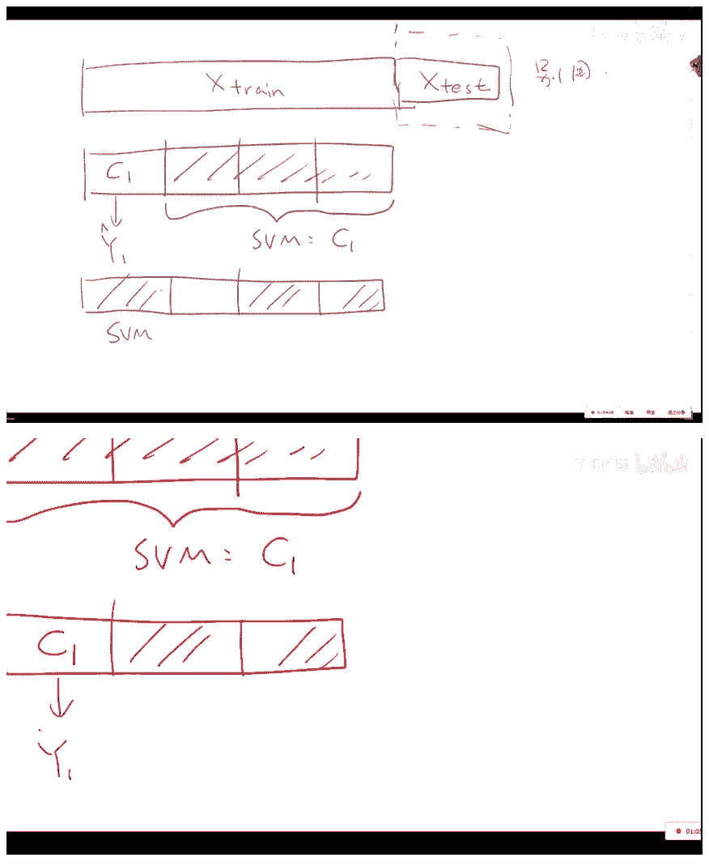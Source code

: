 ![](img/770e36d0f832e194129e85d5da140ec0_158.png)

![](img/770e36d0f832e194129e85d5da140ec0_159.png)
